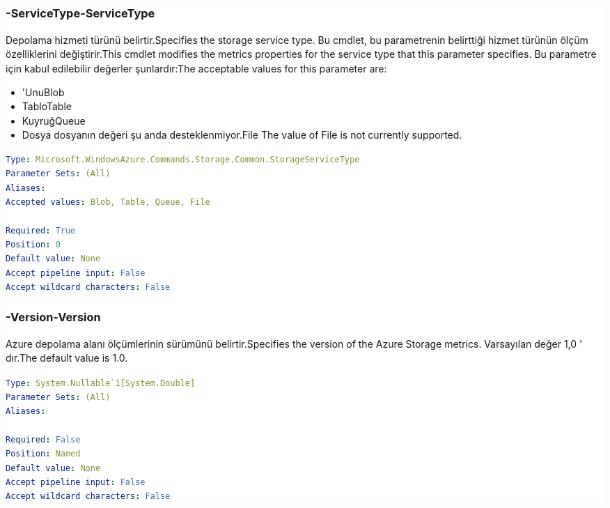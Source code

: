 ### <span data-ttu-id="7e3f1-133">-ServiceType</span><span class="sxs-lookup"><span data-stu-id="7e3f1-133">-ServiceType</span></span>
<span data-ttu-id="7e3f1-134">Depolama hizmeti türünü belirtir.</span><span class="sxs-lookup"><span data-stu-id="7e3f1-134">Specifies the storage service type.</span></span>
<span data-ttu-id="7e3f1-135">Bu cmdlet, bu parametrenin belirttiği hizmet türünün ölçüm özelliklerini değiştirir.</span><span class="sxs-lookup"><span data-stu-id="7e3f1-135">This cmdlet modifies the metrics properties for the service type that this parameter specifies.</span></span>
<span data-ttu-id="7e3f1-136">Bu parametre için kabul edilebilir değerler şunlardır:</span><span class="sxs-lookup"><span data-stu-id="7e3f1-136">The acceptable values for this parameter are:</span></span>
- <span data-ttu-id="7e3f1-137">'Unu</span><span class="sxs-lookup"><span data-stu-id="7e3f1-137">Blob</span></span> 
- <span data-ttu-id="7e3f1-138">Tablo</span><span class="sxs-lookup"><span data-stu-id="7e3f1-138">Table</span></span>
- <span data-ttu-id="7e3f1-139">Kuyruğ</span><span class="sxs-lookup"><span data-stu-id="7e3f1-139">Queue</span></span>
- <span data-ttu-id="7e3f1-140">Dosya dosyanın değeri şu anda desteklenmiyor.</span><span class="sxs-lookup"><span data-stu-id="7e3f1-140">File The value of File is not currently supported.</span></span>

```yaml
Type: Microsoft.WindowsAzure.Commands.Storage.Common.StorageServiceType
Parameter Sets: (All)
Aliases:
Accepted values: Blob, Table, Queue, File

Required: True
Position: 0
Default value: None
Accept pipeline input: False
Accept wildcard characters: False
```

### <span data-ttu-id="7e3f1-141">-Version</span><span class="sxs-lookup"><span data-stu-id="7e3f1-141">-Version</span></span>
<span data-ttu-id="7e3f1-142">Azure depolama alanı ölçümlerinin sürümünü belirtir.</span><span class="sxs-lookup"><span data-stu-id="7e3f1-142">Specifies the version of the Azure Storage metrics.</span></span>
<span data-ttu-id="7e3f1-143">Varsayılan değer 1,0 ' dır.</span><span class="sxs-lookup"><span data-stu-id="7e3f1-143">The default value is 1.0.</span></span>

```yaml
Type: System.Nullable`1[System.Double]
Parameter Sets: (All)
Aliases:

Required: False
Position: Named
Default value: None
Accept pipeline input: False
Accept wildcard characters: False
```
